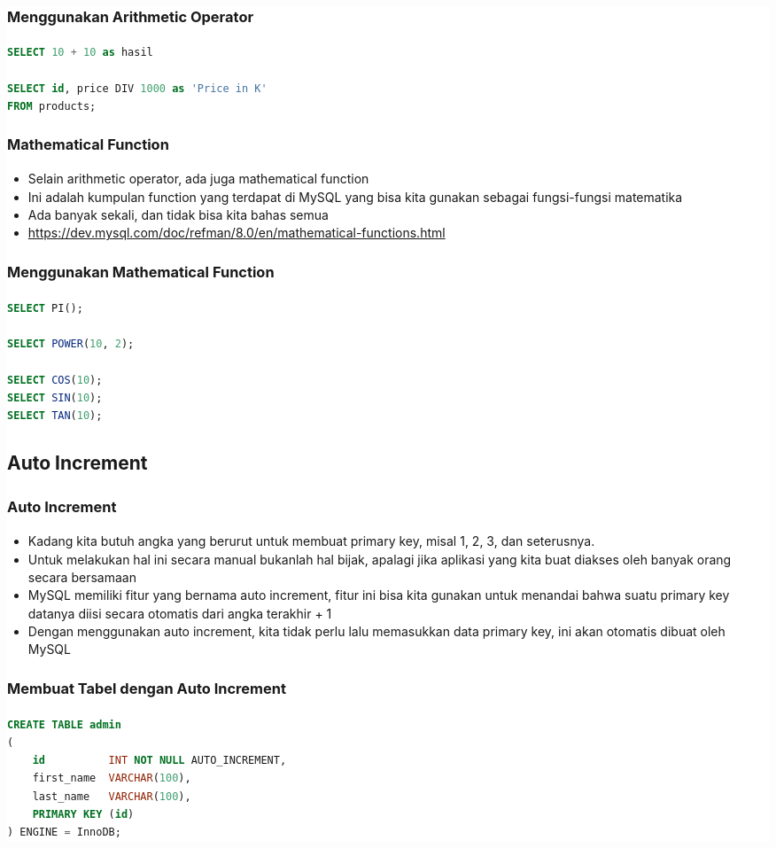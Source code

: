 ### Menggunakan Arithmetic Operator

```sql
SELECT 10 + 10 as hasil

SELECT id, price DIV 1000 as 'Price in K'
FROM products;
```

### Mathematical Function

-   Selain arithmetic operator, ada juga mathematical function
-   Ini adalah kumpulan function yang terdapat di MySQL yang bisa kita gunakan sebagai fungsi-fungsi matematika
-   Ada banyak sekali, dan tidak bisa kita bahas semua
-   https://dev.mysql.com/doc/refman/8.0/en/mathematical-functions.html

### Menggunakan Mathematical Function

```sql
SELECT PI();

SELECT POWER(10, 2);

SELECT COS(10);
SELECT SIN(10);
SELECT TAN(10);
```

## Auto Increment

### Auto Increment

-   Kadang kita butuh angka yang berurut untuk membuat primary key, misal 1, 2, 3, dan seterusnya.
-   Untuk melakukan hal ini secara manual bukanlah hal bijak, apalagi jika aplikasi yang kita buat diakses oleh banyak orang secara bersamaan
-   MySQL memiliki fitur yang bernama auto increment, fitur ini bisa kita gunakan untuk menandai bahwa suatu primary key datanya diisi secara otomatis dari angka terakhir + 1
-   Dengan menggunakan auto increment, kita tidak perlu lalu memasukkan data primary key, ini akan otomatis dibuat oleh MySQL

### Membuat Tabel dengan Auto Increment

```sql
CREATE TABLE admin
(
    id          INT NOT NULL AUTO_INCREMENT,
    first_name  VARCHAR(100),
    last_name   VARCHAR(100),
    PRIMARY KEY (id)
) ENGINE = InnoDB;
```
